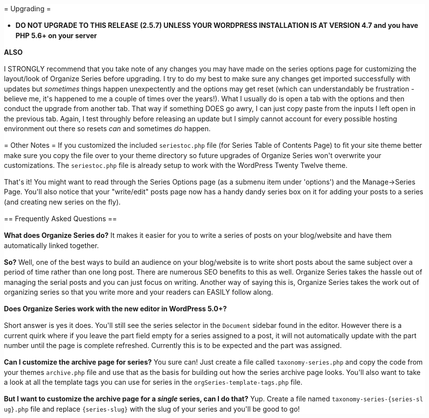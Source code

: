 = Upgrading =

* **DO NOT UPGRADE TO THIS RELEASE (2.5.7) UNLESS YOUR WORDPRESS INSTALLATION IS AT VERSION 4.7 and you have PHP 5.6+ on your server**

**ALSO**

I STRONGLY recommend that you take note of any changes you may have made on the series options page for customizing the layout/look of Organize Series before upgrading.  I try to do my best to make sure any changes get imported successfully with updates but *sometimes* things happen unexpectently and the options may get reset (which can understandably be frustration - believe me, it's happened to me a couple of times over the years!).  What I usually do is open a tab with the options and then conduct the upgrade from another tab.  That way if something DOES go awry, I can just copy paste from the inputs I left open in the previous tab.  Again, I test throughly before releasing an update but I simply cannot account for every possible hosting environment out there so resets *can* and sometimes *do* happen.


= Other Notes =
If you customized the included `seriestoc.php` file (for Series Table of Contents Page) to fit your site theme better make sure you copy the file over to your theme directory so future upgrades of Organize Series won't overwrite your customizations.  The `seriestoc.php` file is already setup to work with the WordPress Twenty Twelve theme.

That's it!  You might want to read through the Series Options page (as a submenu item under 'options') and the Manage->Series Page.  You'll also notice that your "write/edit" posts page now has a handy dandy series box on it for adding your posts to a series (and creating new series on the fly).

== Frequently Asked Questions ==

**What does Organize Series do?**
It makes it easier for you to write a series of posts on your blog/website and have them automatically linked together.

**So?**
Well, one of the best ways to build an audience on your blog/website is to write short posts about the same subject over a period of time rather than one long post.  There are numerous SEO benefits to this as well.  Organize Series takes the hassle out of managing the serial posts and you can just focus on writing.  Another way of saying this is, Organize Series takes the work out of organizing series so that you write more and your readers can EASILY follow along.

**Does Organize Series work with the new editor in WordPress 5.0+?**

Short answer is yes it does.  You'll still see the series selector in the `Document` sidebar found in the editor.  However there is a current quirk where if you leave the part field empty for a series assigned to a post, it will not automatically update with the part number until the page is complete refreshed. Currently this is to be expected and the part was assigned.

**Can I customize the archive page for series?**
You sure can!  Just create a file called `taxonomy-series.php` and copy the code from your themes `archive.php` file and use that as the basis for building out how the series archive page looks.  You'll also want to take a look at all the template tags you can use for series in the `orgSeries-template-tags.php` file.

**But I want to customize the archive page for a *single* series, can I do that?**
Yup.  Create a file named `taxonomy-series-{series-slug}.php` file and replace `{series-slug}` with the slug of your series and you'll be good to go!
